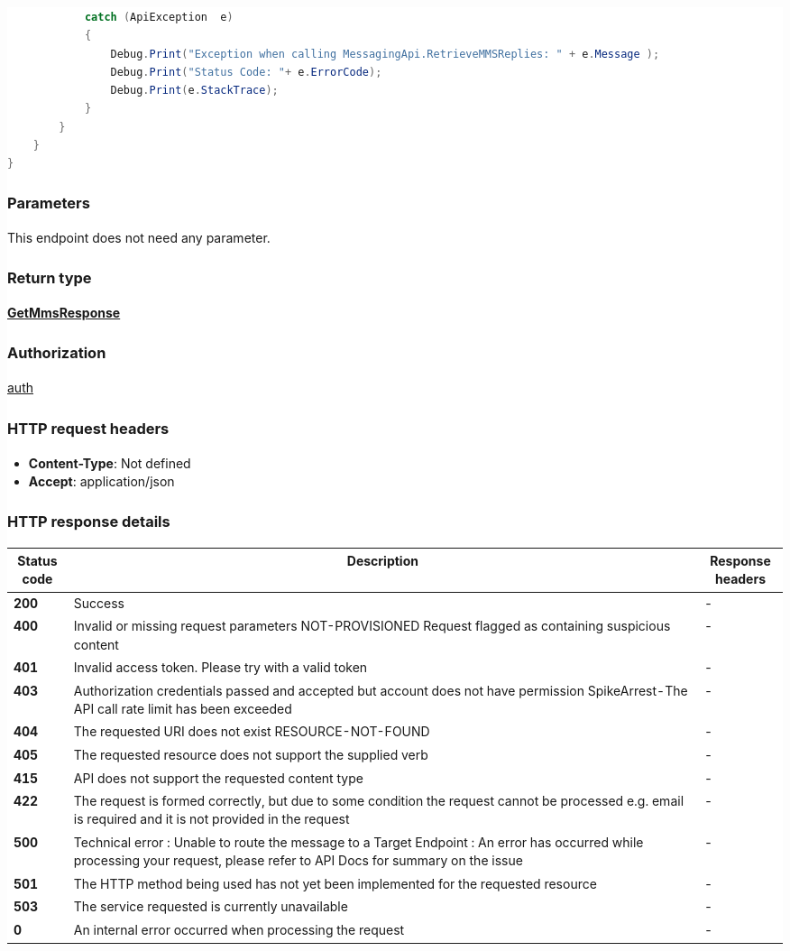 ```csharp
            catch (ApiException  e)
            {
                Debug.Print("Exception when calling MessagingApi.RetrieveMMSReplies: " + e.Message );
                Debug.Print("Status Code: "+ e.ErrorCode);
                Debug.Print(e.StackTrace);
            }
        }
    }
}
```

### Parameters
This endpoint does not need any parameter.

### Return type

[**GetMmsResponse**](GetMmsResponse.md)

### Authorization

[auth](../README.md#auth)

### HTTP request headers

 - **Content-Type**: Not defined
 - **Accept**: application/json

### HTTP response details
| Status code | Description | Response headers |
|-------------|-------------|------------------|
| **200** | Success |  -  |
| **400** | Invalid or missing request parameters NOT-PROVISIONED Request flagged as containing suspicious content  |  -  |
| **401** | Invalid access token. Please try with a valid token |  -  |
| **403** | Authorization credentials passed and accepted but account does not have permission SpikeArrest-The API call rate limit has been exceeded  |  -  |
| **404** | The requested URI does not exist RESOURCE-NOT-FOUND  |  -  |
| **405** | The requested resource does not support the supplied verb |  -  |
| **415** | API does not support the requested content type |  -  |
| **422** | The request is formed correctly, but due to some condition the request cannot be processed e.g. email is required and it is not provided in the request  |  -  |
| **500** | Technical error : Unable to route the message to a Target Endpoint : An error has occurred while processing your request, please refer to API Docs for summary on the issue  |  -  |
| **501** | The HTTP method being used has not yet been implemented for the requested resource  |  -  |
| **503** | The service requested is currently unavailable |  -  |
| **0** | An internal error occurred when processing the request |  -  |
